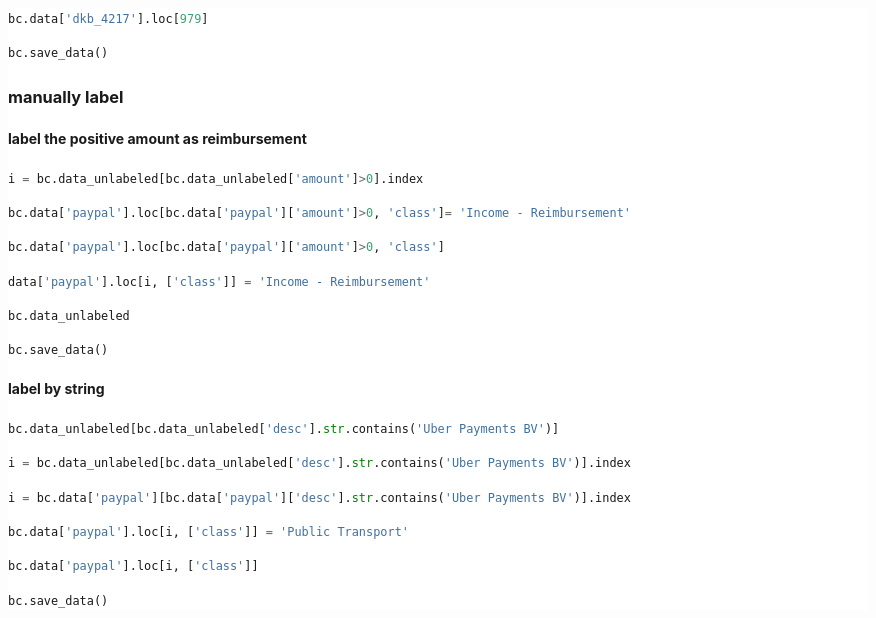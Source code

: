```python
bc.data['dkb_4217'].loc[979]
```

```python
bc.save_data()
```

### manually label


#### label the positive amount as reimbursement

```python
i = bc.data_unlabeled[bc.data_unlabeled['amount']>0].index
```

```python
bc.data['paypal'].loc[bc.data['paypal']['amount']>0, 'class']= 'Income - Reimbursement'
```

```python
bc.data['paypal'].loc[bc.data['paypal']['amount']>0, 'class']
```

```python
data['paypal'].loc[i, ['class']] = 'Income - Reimbursement'
```

```python
bc.data_unlabeled
```

```python
bc.save_data()
```

#### label by string

```python
bc.data_unlabeled[bc.data_unlabeled['desc'].str.contains('Uber Payments BV')]
```

```python
i = bc.data_unlabeled[bc.data_unlabeled['desc'].str.contains('Uber Payments BV')].index
```

```python
i = bc.data['paypal'][bc.data['paypal']['desc'].str.contains('Uber Payments BV')].index
```

```python
bc.data['paypal'].loc[i, ['class']] = 'Public Transport'
```

```python
bc.data['paypal'].loc[i, ['class']]
```

```python
bc.save_data()
```
